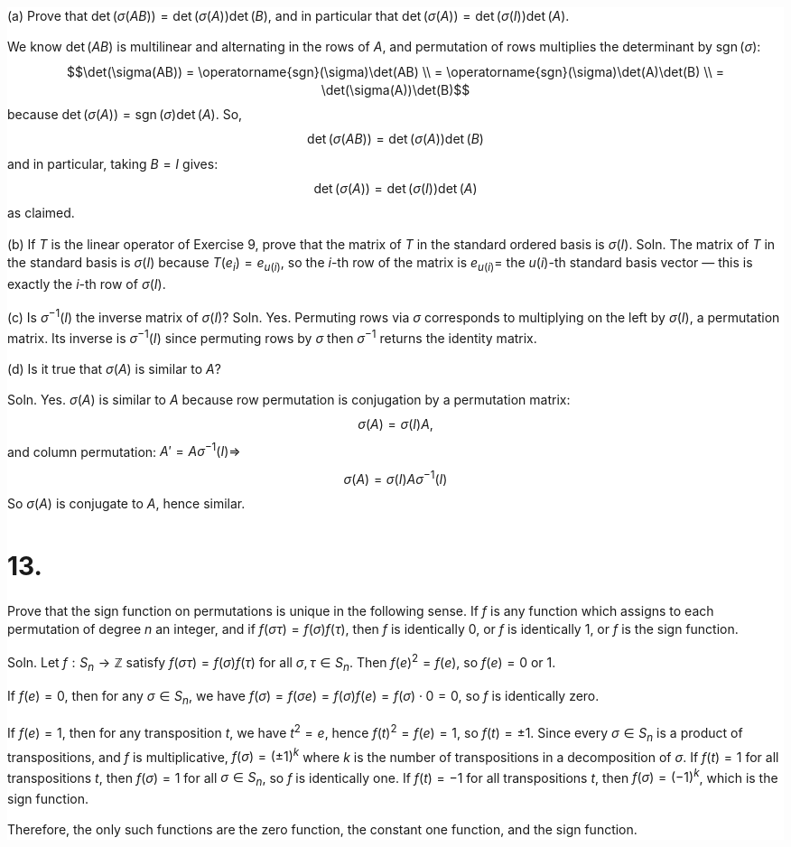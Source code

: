 (a) Prove that $\det(\sigma(AB)) = \det(\sigma(A)) \det(B)$, and in particular that $\det(\sigma(A)) = \det(\sigma(I)) \det(A)$.

We know $\det(AB)$ is multilinear and alternating in the rows of $A$, and permutation of rows multiplies the determinant by $\operatorname{sgn}(\sigma)$:
$$\det(\sigma(AB)) = \operatorname{sgn}(\sigma)\det(AB) \\ = \operatorname{sgn}(\sigma)\det(A)\det(B) \\ = \det(\sigma(A))\det(B)$$
because $\det(\sigma(A)) = \operatorname{sgn}(\sigma)\det(A)$.
So,
$$\det(\sigma(AB)) = \det(\sigma(A))\det(B)$$and in particular, taking $B = I$ gives:$$\det(\sigma(A)) = \det(\sigma(I))\det(A)$$
as claimed.

(b) If $T$ is the linear operator of Exercise 9, prove that the matrix of $T$ in the standard ordered basis is $\sigma(I)$.
Soln.
 The matrix of $T$ in the standard basis is $\sigma(I)$ because $T(e_i) = e_{u(i)}$, so the $i$-th row of the matrix is $e_{u(i)} =$ the $u(i)$-th standard basis vector — this is exactly the $i$-th row of $\sigma(I)$.

(c) Is $\sigma^{-1}(I)$ the inverse matrix of $\sigma(I)$?
Soln.
 Yes. Permuting rows via $\sigma$ corresponds to multiplying on the left by $\sigma(I)$, a permutation matrix. Its inverse is $\sigma^{-1}(I)$ since permuting rows by $\sigma$ then $\sigma^{-1}$ returns the identity matrix.

(d) Is it true that $\sigma(A)$ is similar to $A$?

Soln. Yes. $\sigma(A)$ is similar to $A$ because row permutation is conjugation by a permutation matrix:
$$\sigma(A) = \sigma(I) A,$$and column permutation: $A' = A \sigma^{-1}(I) \Rightarrow$
$$\sigma(A) = \sigma(I) A \sigma^{-1}(I)$$
So $\sigma(A)$ is conjugate to $A$, hence similar.
# 13.
Prove that the sign function on permutations is unique in the following sense. If $f$ is any function which assigns to each permutation of degree $n$ an integer, and if $f(\sigma \tau) = f(\sigma) f(\tau)$, then $f$ is identically $0$, or $f$ is identically $1$, or $f$ is the sign function.

Soln.
Let $f: S_n \to \mathbb{Z}$ satisfy $f(\sigma\tau) = f(\sigma)f(\tau)$ for all $\sigma, \tau \in S_n$. Then $f(e)^2 = f(e)$, so $f(e) = 0$ or $1$.

If $f(e) = 0$, then for any $\sigma \in S_n$, we have $f(\sigma) = f(\sigma e) = f(\sigma)f(e) = f(\sigma) \cdot 0 = 0$, so $f$ is identically zero.

If $f(e) = 1$, then for any transposition $t$, we have $t^2 = e$, hence $f(t)^2 = f(e) = 1$, so $f(t) = \pm 1$. Since every $\sigma \in S_n$ is a product of transpositions, and $f$ is multiplicative, $f(\sigma) = (\pm 1)^k$ where $k$ is the number of transpositions in a decomposition of $\sigma$. If $f(t) = 1$ for all transpositions $t$, then $f(\sigma) = 1$ for all $\sigma \in S_n$, so $f$ is identically one. If $f(t) = -1$ for all transpositions $t$, then $f(\sigma) = (-1)^k$, which is the sign function.

Therefore, the only such functions are the zero function, the constant one function, and the sign function.